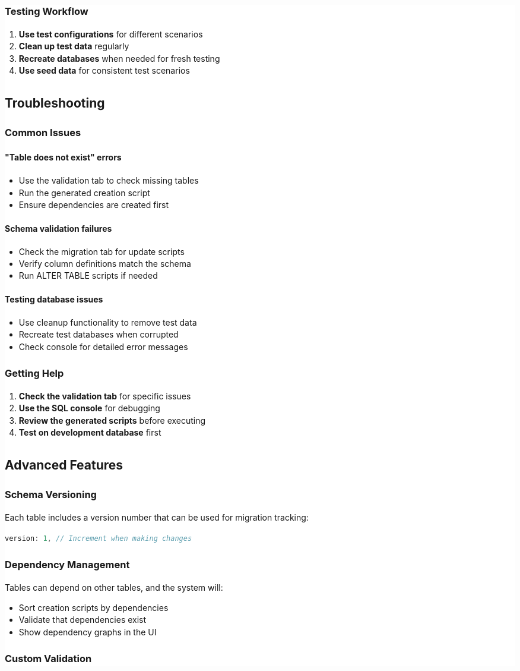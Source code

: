 ### Testing Workflow

1. **Use test configurations** for different scenarios
2. **Clean up test data** regularly
3. **Recreate databases** when needed for fresh testing
4. **Use seed data** for consistent test scenarios

## Troubleshooting

### Common Issues

#### "Table does not exist" errors
- Use the validation tab to check missing tables
- Run the generated creation script
- Ensure dependencies are created first

#### Schema validation failures
- Check the migration tab for update scripts
- Verify column definitions match the schema
- Run ALTER TABLE scripts if needed

#### Testing database issues
- Use cleanup functionality to remove test data
- Recreate test databases when corrupted
- Check console for detailed error messages

### Getting Help

1. **Check the validation tab** for specific issues
2. **Use the SQL console** for debugging
3. **Review the generated scripts** before executing
4. **Test on development database** first

## Advanced Features

### Schema Versioning

Each table includes a version number that can be used for migration tracking:

```typescript
version: 1, // Increment when making changes
```

### Dependency Management

Tables can depend on other tables, and the system will:
- Sort creation scripts by dependencies
- Validate that dependencies exist
- Show dependency graphs in the UI

### Custom Validation
